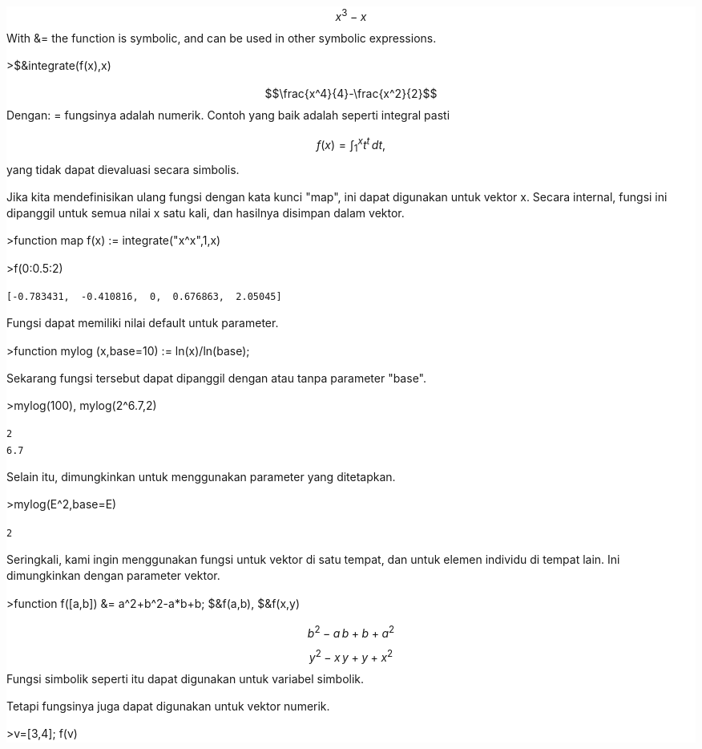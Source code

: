 
$$x^3-x$$With &amp;= the function is symbolic, and can be used in other symbolic
expressions.


\>$&integrate(f(x),x)


$$\frac{x^4}{4}-\frac{x^2}{2}$$Dengan: = fungsinya adalah numerik. Contoh yang baik adalah seperti
integral pasti


$$f(x) = \int_1^x t^t \, dt,$$yang tidak dapat dievaluasi secara simbolis.


Jika kita mendefinisikan ulang fungsi dengan kata kunci "map", ini
dapat digunakan untuk vektor x. Secara internal, fungsi ini dipanggil
untuk semua nilai x satu kali, dan hasilnya disimpan dalam vektor.


\>function map f(x) := integrate("x^x",1,x)

\>f(0:0.5:2)


    [-0.783431,  -0.410816,  0,  0.676863,  2.05045]

Fungsi dapat memiliki nilai default untuk parameter.


\>function mylog (x,base=10) := ln(x)/ln(base);


Sekarang fungsi tersebut dapat dipanggil dengan atau tanpa parameter
"base".


\>mylog(100), mylog(2^6.7,2)


    2
    6.7

Selain itu, dimungkinkan untuk menggunakan parameter yang ditetapkan.


\>mylog(E^2,base=E)


    2

Seringkali, kami ingin menggunakan fungsi untuk vektor di satu tempat,
dan untuk elemen individu di tempat lain. Ini dimungkinkan dengan
parameter vektor.


\>function f([a,b]) &= a^2+b^2-a\*b+b; $&f(a,b), $&f(x,y)


$$b^2-a\,b+b+a^2$$$$y^2-x\,y+y+x^2$$Fungsi simbolik seperti itu dapat digunakan untuk variabel simbolik.


Tetapi fungsinya juga dapat digunakan untuk vektor numerik.


\>v=[3,4]; f(v)
